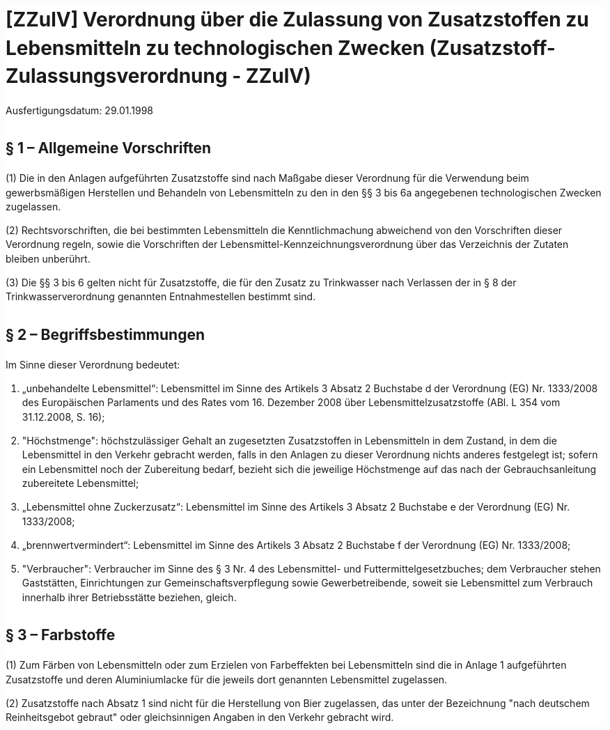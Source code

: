 # [ZZulV] Verordnung über die Zulassung von Zusatzstoffen zu Lebensmitteln zu technologischen Zwecken  (Zusatzstoff-Zulassungsverordnung - ZZulV)

Ausfertigungsdatum: 29.01.1998

 

## § 1 – Allgemeine Vorschriften

(1) Die in den Anlagen aufgeführten Zusatzstoffe sind nach Maßgabe dieser Verordnung für die Verwendung beim gewerbsmäßigen Herstellen und Behandeln von Lebensmitteln zu den in den §§ 3 bis 6a angegebenen technologischen Zwecken zugelassen.

(2) Rechtsvorschriften, die bei bestimmten Lebensmitteln die Kenntlichmachung abweichend von den Vorschriften dieser Verordnung regeln, sowie die Vorschriften der Lebensmittel-Kennzeichnungsverordnung über das Verzeichnis der Zutaten bleiben unberührt.

(3) Die §§ 3 bis 6 gelten nicht für Zusatzstoffe, die für den Zusatz zu Trinkwasser nach Verlassen der in § 8 der Trinkwasserverordnung genannten Entnahmestellen bestimmt sind.


## § 2 – Begriffsbestimmungen

Im Sinne dieser Verordnung bedeutet:

1. „unbehandelte Lebensmittel“: Lebensmittel im Sinne des Artikels 3 Absatz 2 Buchstabe d der Verordnung (EG) Nr. 1333/2008 des Europäischen Parlaments und des Rates vom 16. Dezember 2008 über Lebensmittelzusatzstoffe (ABl. L 354 vom 31.12.2008, S. 16);

2. "Höchstmenge": höchstzulässiger Gehalt an zugesetzten Zusatzstoffen in Lebensmitteln in dem Zustand, in dem die Lebensmittel in den Verkehr gebracht werden, falls in den Anlagen zu dieser Verordnung nichts anderes festgelegt ist; sofern ein Lebensmittel noch der Zubereitung bedarf, bezieht sich die jeweilige Höchstmenge auf das nach der Gebrauchsanleitung zubereitete Lebensmittel;

3. „Lebensmittel ohne Zuckerzusatz“: Lebensmittel im Sinne des Artikels 3 Absatz 2 Buchstabe e der Verordnung (EG) Nr. 1333/2008;

4. „brennwertvermindert“: Lebensmittel im Sinne des Artikels 3 Absatz 2 Buchstabe f der Verordnung (EG) Nr. 1333/2008;

5. "Verbraucher": Verbraucher im Sinne des § 3 Nr. 4 des Lebensmittel- und Futtermittelgesetzbuches; dem Verbraucher stehen Gaststätten, Einrichtungen zur Gemeinschaftsverpflegung sowie Gewerbetreibende, soweit sie Lebensmittel zum Verbrauch innerhalb ihrer Betriebsstätte beziehen, gleich.


## § 3 – Farbstoffe

(1) Zum Färben von Lebensmitteln oder zum Erzielen von Farbeffekten bei Lebensmitteln sind die in Anlage 1 aufgeführten Zusatzstoffe und deren Aluminiumlacke für die jeweils dort genannten Lebensmittel zugelassen.

(2) Zusatzstoffe nach Absatz 1 sind nicht für die Herstellung von Bier zugelassen, das unter der Bezeichnung "nach deutschem Reinheitsgebot gebraut" oder gleichsinnigen Angaben in den Verkehr gebracht wird.
